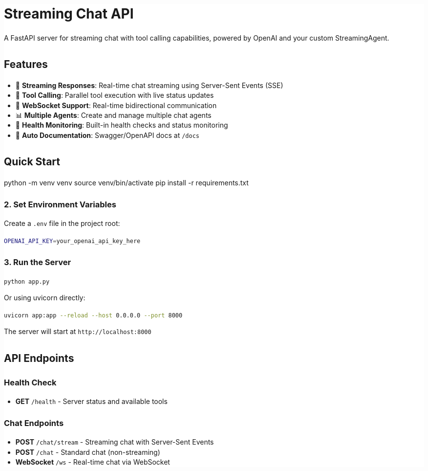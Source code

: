 # Streaming Chat API

A FastAPI server for streaming chat with tool calling capabilities, powered by OpenAI and your custom StreamingAgent.

## Features

- 🚀 **Streaming Responses**: Real-time chat streaming using Server-Sent Events (SSE)
- 🔧 **Tool Calling**: Parallel tool execution with live status updates
- 🔌 **WebSocket Support**: Real-time bidirectional communication
- 📊 **Multiple Agents**: Create and manage multiple chat agents
- 🏥 **Health Monitoring**: Built-in health checks and status monitoring
- 📝 **Auto Documentation**: Swagger/OpenAPI docs at `/docs`

## Quick Start

python -m venv venv
source venv/bin/activate
pip install -r requirements.txt

### 2. Set Environment Variables

Create a `.env` file in the project root:

```bash
OPENAI_API_KEY=your_openai_api_key_here
```

### 3. Run the Server

```bash
python app.py
```

Or using uvicorn directly:

```bash
uvicorn app:app --reload --host 0.0.0.0 --port 8000
```

The server will start at `http://localhost:8000`

## API Endpoints

### Health Check
- **GET** `/health` - Server status and available tools

### Chat Endpoints
- **POST** `/chat/stream` - Streaming chat with Server-Sent Events
- **POST** `/chat` - Standard chat (non-streaming)
- **WebSocket** `/ws` - Real-time chat via WebSocket
